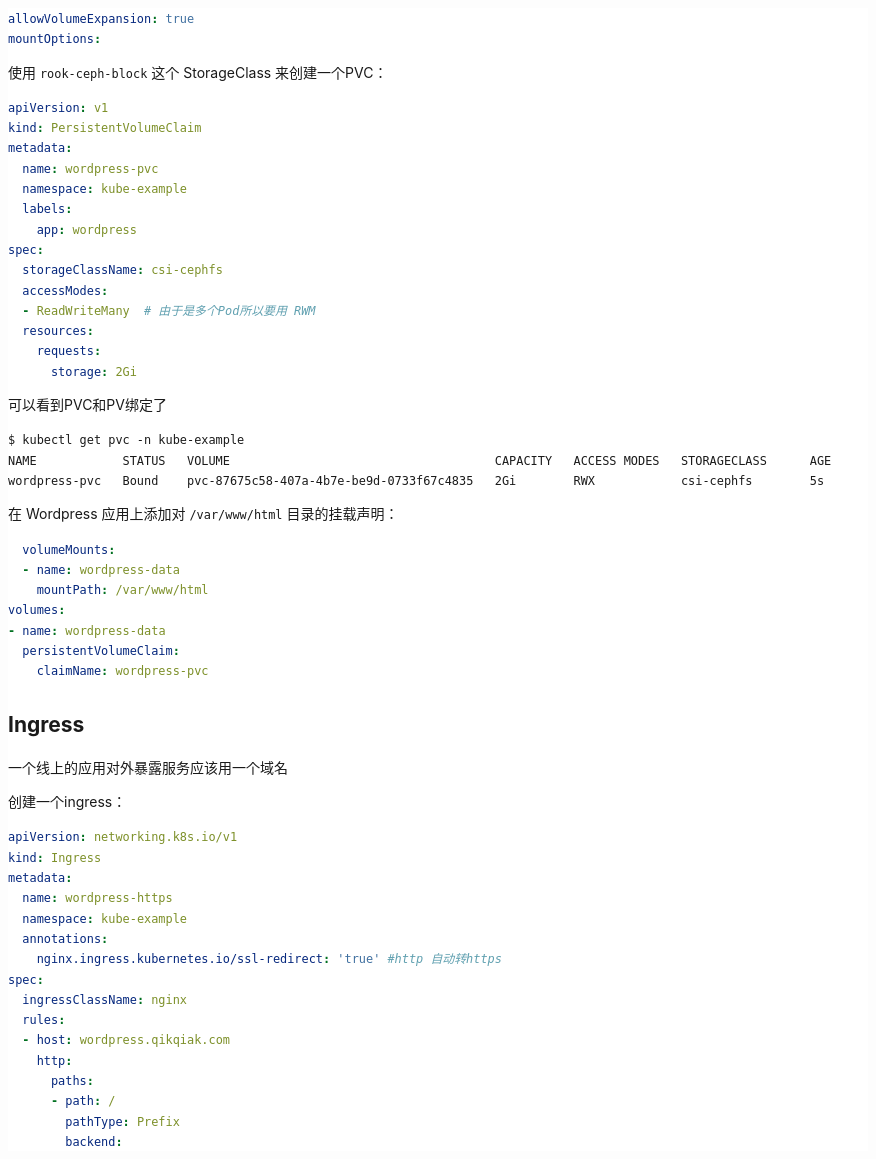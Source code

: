 ```yaml
allowVolumeExpansion: true
mountOptions:
```

使用 `rook-ceph-block` 这个 StorageClass 来创建一个PVC：

```yaml
apiVersion: v1
kind: PersistentVolumeClaim
metadata:
  name: wordpress-pvc
  namespace: kube-example
  labels:
    app: wordpress
spec:
  storageClassName: csi-cephfs
  accessModes:
  - ReadWriteMany  # 由于是多个Pod所以要用 RWM
  resources:
    requests:
      storage: 2Gi
```

可以看到PVC和PV绑定了

```shell
$ kubectl get pvc -n kube-example
NAME            STATUS   VOLUME                                     CAPACITY   ACCESS MODES   STORAGECLASS      AGE
wordpress-pvc   Bound    pvc-87675c58-407a-4b7e-be9d-0733f67c4835   2Gi        RWX            csi-cephfs        5s
```

在 Wordpress 应用上添加对 `/var/www/html` 目录的挂载声明：

```yaml
  volumeMounts:
  - name: wordpress-data
    mountPath: /var/www/html
volumes:
- name: wordpress-data
  persistentVolumeClaim:
    claimName: wordpress-pvc
```

## Ingress

一个线上的应用对外暴露服务应该用一个域名

创建一个ingress：

```yaml
apiVersion: networking.k8s.io/v1
kind: Ingress
metadata:
  name: wordpress-https
  namespace: kube-example
  annotations:
    nginx.ingress.kubernetes.io/ssl-redirect: 'true' #http 自动转https
spec:
  ingressClassName: nginx
  rules:
  - host: wordpress.qikqiak.com
    http:
      paths:
      - path: /
        pathType: Prefix
        backend:
```